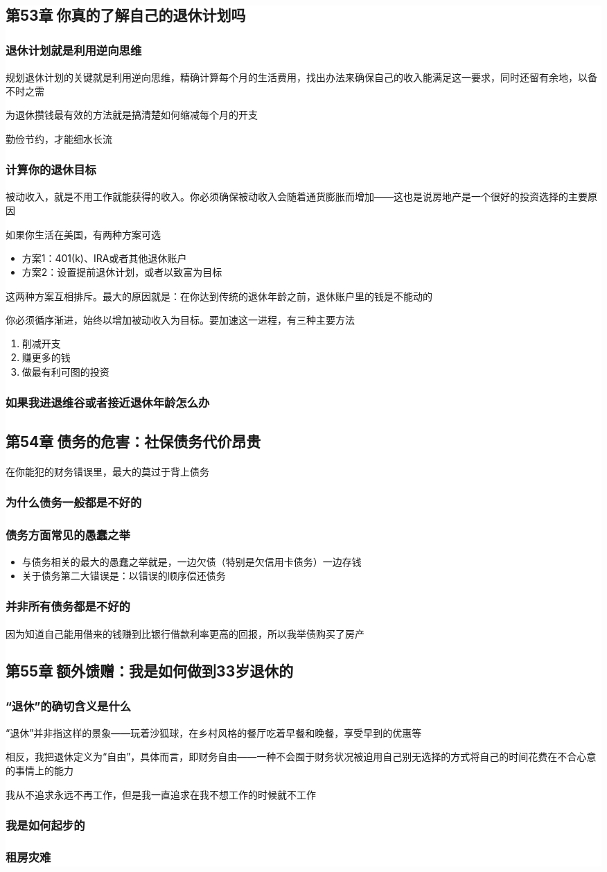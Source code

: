 ## 第53章 你真的了解自己的退休计划吗

### 退休计划就是利用逆向思维
规划退休计划的关键就是利用逆向思维，精确计算每个月的生活费用，找出办法来确保自己的收入能满足这一要求，同时还留有余地，以备不时之需

为退休攒钱最有效的方法就是搞清楚如何缩减每个月的开支

勤俭节约，才能细水长流

### 计算你的退休目标
被动收入，就是不用工作就能获得的收入。你必须确保被动收入会随着通货膨胀而增加——这也是说房地产是一个很好的投资选择的主要原因

如果你生活在美国，有两种方案可选
- 方案1：401(k)、IRA或者其他退休账户
- 方案2：设置提前退休计划，或者以致富为目标

这两种方案互相排斥。最大的原因就是：在你达到传统的退休年龄之前，退休账户里的钱是不能动的

你必须循序渐进，始终以增加被动收入为目标。要加速这一进程，有三种主要方法
1. 削减开支
2. 赚更多的钱
3. 做最有利可图的投资

### 如果我进退维谷或者接近退休年龄怎么办

## 第54章 债务的危害：社保债务代价昂贵
在你能犯的财务错误里，最大的莫过于背上债务

### 为什么债务一般都是不好的

### 债务方面常见的愚蠢之举
- 与债务相关的最大的愚蠢之举就是，一边欠债（特别是欠信用卡债务）一边存钱
- 关于债务第二大错误是：以错误的顺序偿还债务

### 并非所有债务都是不好的
因为知道自己能用借来的钱赚到比银行借款利率更高的回报，所以我举债购买了房产

## 第55章 额外馈赠：我是如何做到33岁退休的

### “退休”的确切含义是什么
“退休”并非指这样的景象——玩着沙狐球，在乡村风格的餐厅吃着早餐和晚餐，享受早到的优惠等

相反，我把退休定义为“自由”，具体而言，即财务自由——一种不会囿于财务状况被迫用自己别无选择的方式将自己的时间花费在不合心意的事情上的能力

我从不追求永远不再工作，但是我一直追求在我不想工作的时候就不工作

### 我是如何起步的

### 租房灾难
